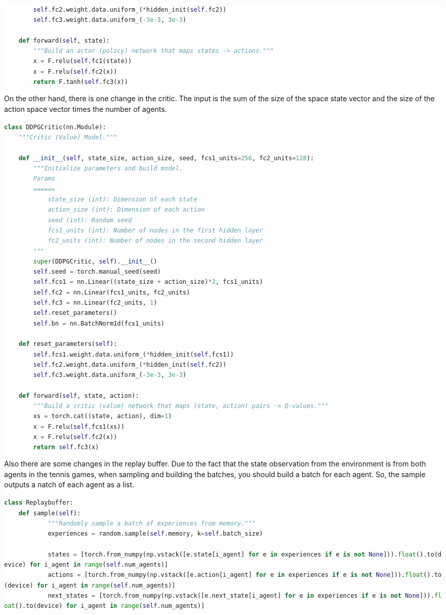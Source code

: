```python
        self.fc2.weight.data.uniform_(*hidden_init(self.fc2))
        self.fc3.weight.data.uniform_(-3e-3, 3e-3)

    def forward(self, state):
        """Build an actor (policy) network that maps states -> actions."""
        x = F.relu(self.fc1(state))
        x = F.relu(self.fc2(x))
        return F.tanh(self.fc3(x))
```

On the other hand, there is one change in the critic. The input is the sum of the size of the space state vector and the size of the action space vector times the number of agents.

```python
class DDPGCritic(nn.Module):
    """Critic (Value) Model."""

    def __init__(self, state_size, action_size, seed, fcs1_units=256, fc2_units=128):
        """Initialize parameters and build model.
        Params
        ======
            state_size (int): Dimension of each state
            action_size (int): Dimension of each action
            seed (int): Random seed
            fcs1_units (int): Number of nodes in the first hidden layer
            fc2_units (int): Number of nodes in the second hidden layer
        """
        super(DDPGCritic, self).__init__()
        self.seed = torch.manual_seed(seed)
        self.fcs1 = nn.Linear((state_size + action_size)*2, fcs1_units)
        self.fc2 = nn.Linear(fcs1_units, fc2_units)
        self.fc3 = nn.Linear(fc2_units, 1)
        self.reset_parameters()
        self.bn = nn.BatchNorm1d(fcs1_units)

    def reset_parameters(self):
        self.fcs1.weight.data.uniform_(*hidden_init(self.fcs1))
        self.fc2.weight.data.uniform_(*hidden_init(self.fc2))
        self.fc3.weight.data.uniform_(-3e-3, 3e-3)

    def forward(self, state, action):
        """Build a critic (value) network that maps (state, action) pairs -> Q-values."""
        xs = torch.cat((state, action), dim=1)
        x = F.relu(self.fcs1(xs))
        x = F.relu(self.fc2(x))
        return self.fc3(x)
```

Also there are some changes in the replay buffer. Due to the fact that the state observation from the environment is from both agents in the tennis games, when sampling and building the batches, you should build a batch for each agent. So, the sample outputs a natch of each agent as a list.

```python
class Replaybuffer:
    def sample(self):
            """Randomly sample a batch of experiences from memory."""
            experiences = random.sample(self.memory, k=self.batch_size)
            
            states = [torch.from_numpy(np.vstack([e.state[i_agent] for e in experiences if e is not None])).float().to(device) for i_agent in range(self.num_agents)]
            actions = [torch.from_numpy(np.vstack([e.action[i_agent] for e in experiences if e is not None])).float().to(device) for i_agent in range(self.num_agents)]
            next_states = [torch.from_numpy(np.vstack([e.next_state[i_agent] for e in experiences if e is not None])).float().to(device) for i_agent in range(self.num_agents)]            
```

[//]: # (Image References)
[image1]: https://user-images.githubusercontent.com/10624937/42135623-e770e354-7d12-11e8-998d-29fc74429ca2.gif "Trained Agent"
[image2]: https://user-images.githubusercontent.com/10624937/42135622-e55fb586-7d12-11e8-8a54-3c31da15a90a.gif "Soccer"